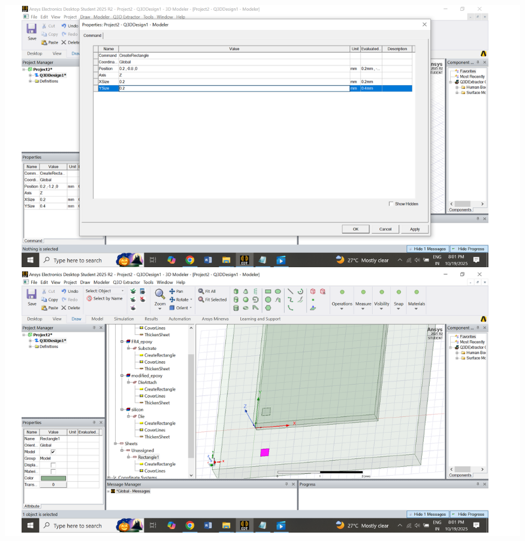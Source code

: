 <img width="835" height="438" alt="image" src="https://github.com/naga0381/NASSCOM-Packaging-10Oct_19Oct_2025/blob/main/Screenshot%20(1866).png" />
<img width="835" height="438" alt="image" src="https://github.com/naga0381/NASSCOM-Packaging-10Oct_19Oct_2025/blob/main/Screenshot%20(1867).png" />